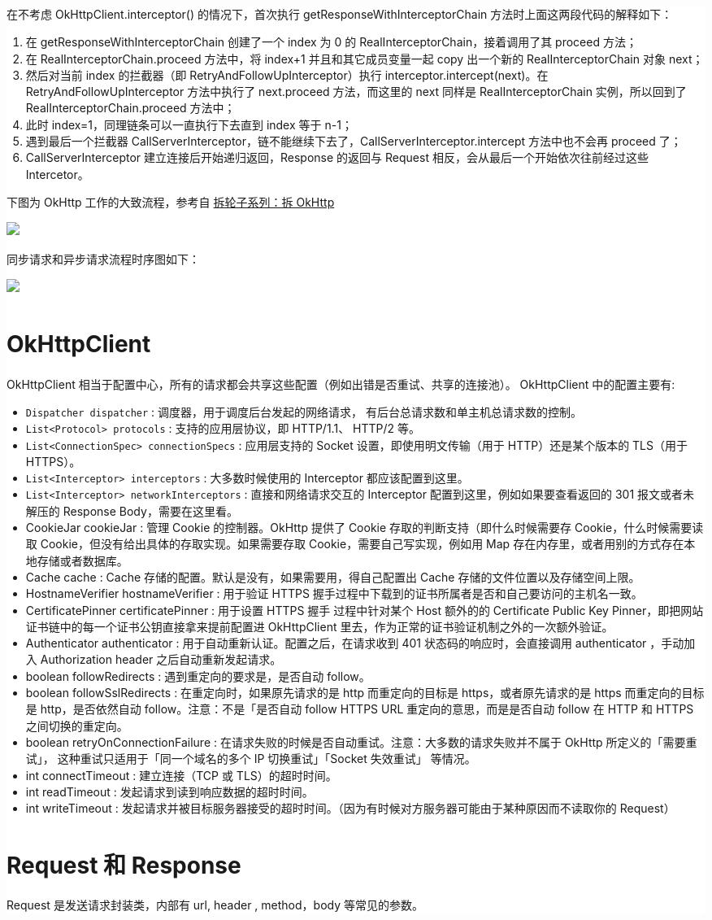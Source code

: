 在不考虑 OkHttpClient.interceptor() 的情况下，首次执行 getResponseWithInterceptorChain 方法时上面这两段代码的解释如下：

1. 在 getResponseWithInterceptorChain 创建了一个 index 为 0 的 RealInterceptorChain，接着调用了其 proceed 方法；
2. 在 RealInterceptorChain.proceed 方法中，将 index+1 并且和其它成员变量一起 copy 出一个新的 RealInterceptorChain 对象 next；
3. 然后对当前 index 的拦截器（即 RetryAndFollowUpInterceptor）执行 interceptor.intercept(next)。在 RetryAndFollowUpInterceptor 方法中执行了 next.proceed 方法，而这里的 next 同样是 RealInterceptorChain 实例，所以回到了 RealInterceptorChain.proceed 方法中；
4. 此时 index=1，同理链条可以一直执行下去直到 index 等于 n-1；
5. 遇到最后一个拦截器 CallServerInterceptor，链不能继续下去了，CallServerInterceptor.intercept 方法中也不会再 proceed 了；
6. CallServerInterceptor 建立连接后开始递归返回，Response 的返回与 Request 相反，会从最后一个开始依次往前经过这些 Intercetor。

下图为 OkHttp 工作的大致流程，参考自 [拆轮子系列：拆 OkHttp](https://blog.piasy.com/2016/07/11/Understand-OkHttp/index.html)

![](https://my-bucket-1251125515.cos.ap-guangzhou.myqcloud.com/OkHttp/clipboard_20230323_035335.png)

同步请求和异步请求流程时序图如下：

![](https://my-bucket-1251125515.cos.ap-guangzhou.myqcloud.com/OkHttp/clipboard_20230323_035341.png)

# OkHttpClient

OkHttpClient 相当于配置中心，所有的请求都会共享这些配置（例如出错是否重试、共享的连接池）。 OkHttpClient 中的配置主要有:

- `Dispatcher dispatcher` : 调度器，用于调度后台发起的网络请求， 有后台总请求数和单主机总请求数的控制。
- `List<Protocol> protocols` : 支持的应用层协议，即 HTTP/1.1、 HTTP/2 等。
- `List<ConnectionSpec> connectionSpecs` : 应用层支持的 Socket 设置，即使用明文传输（用于 HTTP）还是某个版本的 TLS（用于 HTTPS）。
- `List<Interceptor> interceptors` : 大多数时候使用的 Interceptor 都应该配置到这里。
- `List<Interceptor> networkInterceptors` : 直接和网络请求交互的 Interceptor 配置到这里，例如如果要查看返回的 301 报文或者未解压的 Response Body，需要在这里看。
- CookieJar cookieJar : 管理 Cookie 的控制器。OkHttp 提供了 Cookie 存取的判断支持（即什么时候需要存 Cookie，什么时候需要读取 Cookie，但没有给出具体的存取实现。如果需要存取 Cookie，需要自己写实现，例如用 Map 存在内存里，或者用别的方式存在本地存储或者数据库。
- Cache cache : Cache 存储的配置。默认是没有，如果需要用，得自己配置出 Cache 存储的文件位置以及存储空间上限。
- HostnameVerifier hostnameVerifier : 用于验证 HTTPS 握手过程中下载到的证书所属者是否和自己要访问的主机名一致。
- CertificatePinner certificatePinner : 用于设置 HTTPS 握手 过程中针对某个 Host 额外的的 Certificate Public Key Pinner，即把网站证书链中的每一个证书公钥直接拿来提前配置进 OkHttpClient 里去，作为正常的证书验证机制之外的一次额外验证。
- Authenticator authenticator : 用于自动重新认证。配置之后，在请求收到 401 状态码的响应时，会直接调用 authenticator ，手动加入 Authorization header 之后自动重新发起请求。
- boolean followRedirects : 遇到重定向的要求是，是否自动 follow。
- boolean followSslRedirects : 在重定向时，如果原先请求的是 http 而重定向的目标是 https，或者原先请求的是 https 而重定向的目标是 http，是否依然自动 follow。注意：不是「是否自动 follow HTTPS URL 重定向的意思，而是是否自动 follow 在 HTTP 和 HTTPS 之间切换的重定向。
- boolean retryOnConnectionFailure : 在请求失败的时候是否自动重试。注意：大多数的请求失败并不属于 OkHttp 所定义的「需要重试」， 这种重试只适用于「同一个域名的多个 IP 切换重试」「Socket 失效重试」 等情况。
- int connectTimeout : 建立连接（TCP 或 TLS）的超时时间。
- int readTimeout : 发起请求到读到响应数据的超时时间。
- int writeTimeout : 发起请求并被目标服务器接受的超时时间。（因为有时候对方服务器可能由于某种原因而不读取你的 Request）

# <strong>Request 和 Response</strong>

Request 是发送请求封装类，内部有 url, header , method，body 等常见的参数。

